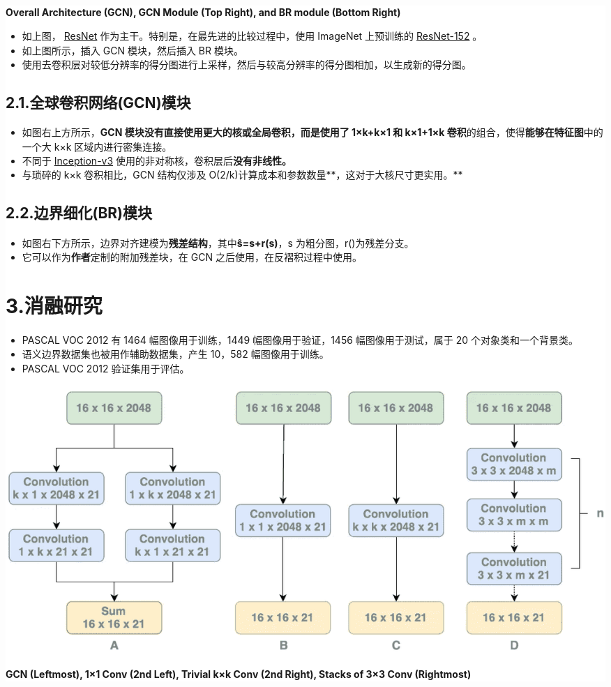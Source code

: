 **Overall Architecture (GCN), GCN Module (Top Right), and BR module (Bottom Right)**

*   如上图， [ResNet](/review-resnet-winner-of-ilsvrc-2015-image-classification-localization-detection-e39402bfa5d8) 作为主干。特别是，在最先进的比较过程中，使用 ImageNet 上预训练的 [ResNet-152](/review-resnet-winner-of-ilsvrc-2015-image-classification-localization-detection-e39402bfa5d8) 。
*   如上图所示，插入 GCN 模块，然后插入 BR 模块。
*   使用去卷积层对较低分辨率的得分图进行上采样，然后与较高分辨率的得分图相加，以生成新的得分图。

## 2.1.全球卷积网络(GCN)模块

*   如图右上方所示，**GCN 模块没有直接使用更大的核或全局卷积，而是使用了 1×k+k×1 和 k×1+1×k 卷积**的组合，使得**能够在特征图**中的一个大 k×k 区域内进行密集连接。
*   不同于 [Inception-v3](https://medium.com/@sh.tsang/review-inception-v3-1st-runner-up-image-classification-in-ilsvrc-2015-17915421f77c) 使用的非对称核，卷积层后**没有非线性。**
*   与琐碎的 k×k 卷积相比，GCN 结构仅涉及 O(2/k)计算成本和参数数量**，这对于大核尺寸更实用。**

## 2.2.边界细化(BR)模块

*   如图右下方所示，边界对齐建模为**残差结构**，其中**ŝ=s+r(s)**，s 为粗分图，r()为残差分支。
*   它可以作为**作者**定制的附加残差块，在 GCN 之后使用，在反褶积过程中使用。

# 3.**消融研究**

*   PASCAL VOC 2012 有 1464 幅图像用于训练，1449 幅图像用于验证，1456 幅图像用于测试，属于 20 个对象类和一个背景类。
*   语义边界数据集也被用作辅助数据集，产生 10，582 幅图像用于训练。
*   PASCAL VOC 2012 验证集用于评估。

![](img/020c030c036382c500e61e72dfb57203.png)

**GCN (Leftmost), 1×1 Conv (2nd Left), Trivial k×k Conv (2nd Right), Stacks of 3×3 Conv (Rightmost)**
